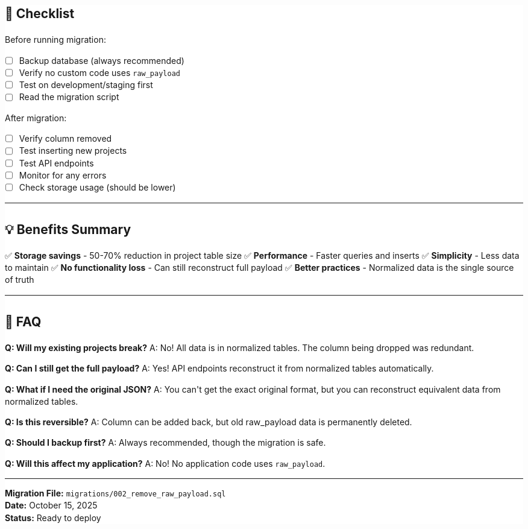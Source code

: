 
## 📝 Checklist

Before running migration:

- [ ] Backup database (always recommended)
- [ ] Verify no custom code uses `raw_payload`
- [ ] Test on development/staging first
- [ ] Read the migration script

After migration:

- [ ] Verify column removed
- [ ] Test inserting new projects
- [ ] Test API endpoints
- [ ] Monitor for any errors
- [ ] Check storage usage (should be lower)

---

## 💡 Benefits Summary

✅ **Storage savings** - 50-70% reduction in project table size
✅ **Performance** - Faster queries and inserts
✅ **Simplicity** - Less data to maintain
✅ **No functionality loss** - Can still reconstruct full payload
✅ **Better practices** - Normalized data is the single source of truth

---

## 🤔 FAQ

**Q: Will my existing projects break?**
A: No! All data is in normalized tables. The column being dropped was redundant.

**Q: Can I still get the full payload?**
A: Yes! API endpoints reconstruct it from normalized tables automatically.

**Q: What if I need the original JSON?**
A: You can't get the exact original format, but you can reconstruct equivalent data from normalized tables.

**Q: Is this reversible?**
A: Column can be added back, but old raw_payload data is permanently deleted.

**Q: Should I backup first?**
A: Always recommended, though the migration is safe.

**Q: Will this affect my application?**
A: No! No application code uses `raw_payload`.

---

**Migration File:** `migrations/002_remove_raw_payload.sql`  
**Date:** October 15, 2025  
**Status:** Ready to deploy
